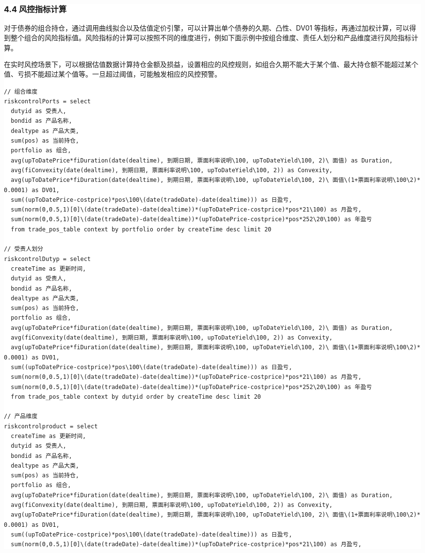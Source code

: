 ### 4.4 风控指标计算

对于债券的组合持仓，通过调用曲线拟合以及估值定价引擎，可以计算出单个债券的久期、凸性、DV01
等指标，再通过加权计算，可以得到整个组合的风险指标值。风险指标的计算可以按照不同的维度进行，例如下面示例中按组合维度、责任人划分和产品维度进行风险指标计算。

在实时风控场景下，可以根据估值数据计算持仓金额及损益，设置相应的风控规则，如组合久期不能大于某个值、最大持仓额不能超过某个值、亏损不能超过某个值等。一旦超过阈值，可能触发相应的风控预警。

```
// 组合维度
riskcontrolPorts = select
  dutyid as 受责人,
  bondid as 产品名称,
  dealtype as 产品大类,
  sum(pos) as 当前持仓,
  portfolio as 组合,
  avg(upToDatePrice*fiDuration(date(dealtime), 到期日期, 票面利率说明\100, upToDateYield\100, 2)\ 面值) as Duration,
  avg(fiConvexity(date(dealtime), 到期日期, 票面利率说明\100, upToDateYield\100, 2)) as Convexity,
  avg(upToDatePrice*fiDuration(date(dealtime), 到期日期, 票面利率说明\100, upToDateYield\100, 2)\ 面值\(1+票面利率说明\100\2)*0.0001) as DV01,
  sum((upToDatePrice-costprice)*pos\100\(date(tradeDate)-date(dealtime))) as 日盈亏,
  sum(norm(0,0.5,1)[0]\(date(tradeDate)-date(dealtime))*(upToDatePrice-costprice)*pos*21\100) as 月盈亏,
  sum(norm(0,0.5,1)[0]\(date(tradeDate)-date(dealtime))*(upToDatePrice-costprice)*pos*252\20\100) as 年盈亏
  from trade_pos_table context by portfolio order by createTime desc limit 20

// 受责人划分
riskcontrolDutyp = select
  createTime as 更新时间,
  dutyid as 受责人,
  bondid as 产品名称,
  dealtype as 产品大类,
  sum(pos) as 当前持仓,
  portfolio as 组合,
  avg(upToDatePrice*fiDuration(date(dealtime), 到期日期, 票面利率说明\100, upToDateYield\100, 2)\ 面值) as Duration,
  avg(fiConvexity(date(dealtime), 到期日期, 票面利率说明\100, upToDateYield\100, 2)) as Convexity,
  avg(upToDatePrice*fiDuration(date(dealtime), 到期日期, 票面利率说明\100, upToDateYield\100, 2)\ 面值\(1+票面利率说明\100\2)*0.0001) as DV01,
  sum((upToDatePrice-costprice)*pos\100\(date(tradeDate)-date(dealtime))) as 日盈亏,
  sum(norm(0,0.5,1)[0]\(date(tradeDate)-date(dealtime))*(upToDatePrice-costprice)*pos*21\100) as 月盈亏,
  sum(norm(0,0.5,1)[0]\(date(tradeDate)-date(dealtime))*(upToDatePrice-costprice)*pos*252\20\100) as 年盈亏
  from trade_pos_table context by dutyid order by createTime desc limit 20

// 产品维度
riskcontrolproduct = select
  createTime as 更新时间,
  dutyid as 受责人,
  bondid as 产品名称,
  dealtype as 产品大类,
  sum(pos) as 当前持仓,
  portfolio as 组合,
  avg(upToDatePrice*fiDuration(date(dealtime), 到期日期, 票面利率说明\100, upToDateYield\100, 2)\ 面值) as Duration,
  avg(fiConvexity(date(dealtime), 到期日期, 票面利率说明\100, upToDateYield\100, 2)) as Convexity,
  avg(upToDatePrice*fiDuration(date(dealtime), 到期日期, 票面利率说明\100, upToDateYield\100, 2)\ 面值\(1+票面利率说明\100\2)*0.0001) as DV01,
  sum((upToDatePrice-costprice)*pos\100\(date(tradeDate)-date(dealtime))) as 日盈亏,
  sum(norm(0,0.5,1)[0]\(date(tradeDate)-date(dealtime))*(upToDatePrice-costprice)*pos*21\100) as 月盈亏,
```